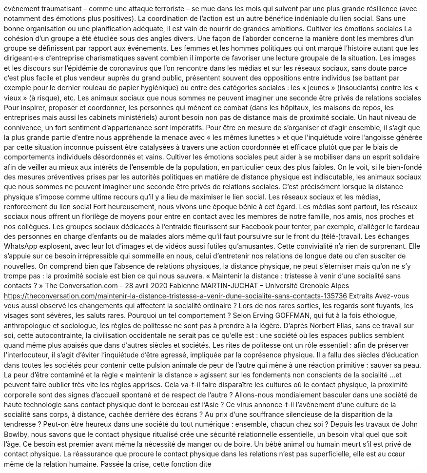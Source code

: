 événement traumatisant – comme une attaque terroriste – se mue dans les mois qui suivent par une plus grande résilience (avec notamment des émotions plus positives). La coordination de l’action est un autre bénéfice indéniable du lien social. Sans une bonne organisation ou une planification adéquate, il est vain de nourrir de grandes ambitions. Cultiver les émotions sociales La cohésion d’un groupe a été étudiée sous des angles divers. Une façon de l’aborder concerne la manière dont les membres d’un groupe se définissent par rapport aux événements. Les femmes et les hommes politiques qui ont marqué l’histoire autant que les dirigeant·e·s d’entreprise charismatiques savent combien il importe de favoriser une lecture groupale de la situation. Les images et les discours sur l’épidémie de coronavirus que l’on rencontre dans les médias et sur les réseaux sociaux, sans doute parce c’est plus facile et plus vendeur auprès du grand public, présentent souvent des oppositions entre individus (se battant par exemple pour le dernier rouleau de papier hygiénique) ou entre des catégories sociales : les « jeunes » (insouciants) contre les « vieux » (à risque), etc. Les animaux sociaux que nous sommes ne peuvent imaginer une seconde être privés de relations sociales Pour inspirer, proposer et coordonner, les personnes qui mènent ce combat (dans les hôpitaux, les maisons de repos, les entreprises mais aussi les cabinets ministériels) auront besoin non pas de distance mais de proximité sociale.  Un haut niveau de connivence, un fort sentiment d’appartenance sont impératifs. Pour être en mesure de s’organiser et d’agir ensemble, il s’agit que la plus grande partie d’entre nous appréhende la menace avec « les mêmes lunettes » et que l’inquiétude voire l’angoisse générée par cette situation inconnue puissent être catalysées à travers une action coordonnée et efficace plutôt que par le biais de comportements individuels désordonnés et vains. Cultiver les émotions sociales peut aider à se mobiliser dans un esprit solidaire afin de veiller au mieux aux intérêts de l’ensemble de la population, en particulier ceux des plus faibles. On le voit, si le bien-fondé des mesures préventives prises par les autorités politiques en matière de distance physique est indiscutable, les animaux sociaux que nous sommes ne peuvent imaginer une seconde être privés de relations sociales. C’est précisément lorsque la distance physique s’impose comme ultime recours qu’il y a lieu de maximiser le lien social.  Les réseaux sociaux et les médias, renforcement du lien social Fort heureusement, nous vivons une époque bénie à cet égard. Les médias sont partout, les réseaux sociaux nous offrent un florilège de moyens pour entre en contact avec les membres de notre famille, nos amis, nos proches et nos collègues.  Les groupes sociaux dédicacés à l’entraide fleurissent sur Facebook pour tenter, par exemple, d’alléger le fardeau des personnes en charge d’enfants ou de malades alors même qu’il faut poursuivre sur le front du (télé-)travail.  Les échanges WhatsApp explosent, avec leur lot d’images et de vidéos aussi futiles qu’amusantes. Cette convivialité n’a rien de surprenant. Elle s’appuie sur ce besoin irrépressible qui sommeille en nous, celui d’entretenir nos relations de longue date ou d’en susciter de nouvelles. On comprend bien que l’absence de relations physiques, la distance physique, ne peut s’éterniser mais qu’on ne s’y trompe pas : la proximité sociale est bien ce qui nous sauvera.  « Maintenir la distance : tristesse à venir d’une socialité sans contacts ? »  The Conversation.com - 28 avril 2020  Fabienne MARTIN-JUCHAT – Université Grenoble Alpes  https://theconversation.com/maintenir-la-distance-tristesse-a-venir-dune-socialite-sans-contacts-135736  Extraits   Avez-vous vous aussi observé les changements qui affectent la socialité ordinaire ? Lors de nos rares sorties, les regards sont fuyants, les visages sont sévères, les saluts rares. Pourquoi un tel comportement ? Selon Erving GOFFMAN, qui fut à la fois éthologue, anthropologue et sociologue, les règles de politesse ne sont pas à prendre à la légère.   D’après Norbert Elias, sans ce travail sur soi, cette autocontrainte, la civilisation occidentale ne serait pas ce qu’elle est : une société où les espaces publics semblent quand même plus apaisés que dans d’autres siècles et sociétés.  Les rites de politesse ont un rôle essentiel : afin de préserver l’interlocuteur, il s’agit d’éviter l’inquiétude d’être agressé, impliquée par la coprésence physique. Il a fallu des siècles d’éducation dans toutes les sociétés pour contenir cette pulsion animale de peur de l’autre qui mène à une réaction primitive : sauver sa peau.  La peur d’être contaminé et la règle « maintenir la distance » agissent sur les fondements non conscients de la socialité …et peuvent  faire oublier très vite les règles apprises.   Cela va-t-il faire disparaître les cultures où le contact physique, la proximité corporelle sont des signes d’accueil spontané et de respect de l’autre ?   Allons-nous mondialement basculer dans une société de haute technologie sans contact physique dont le berceau est l’Asie ?  Ce virus annonce-t-il l’avènement d’une culture de la socialité sans corps, à distance, cachée derrière des écrans ? Au prix d’une souffrance silencieuse de la disparition de la tendresse ?   Peut-on être heureux dans une société du tout numérique : ensemble, chacun chez soi ?  Depuis les travaux de John Bowlby, nous savons que le contact physique ritualisé crée une sécurité relationnelle essentielle, un besoin vital quel que soit l’âge.   Ce besoin est premier avant même la nécessité de manger ou de boire. Un bébé animal ou humain meurt s’il est privé de contact physique.   La réassurance que procure le contact physique dans les relations n’est pas superficielle, elle est au cœur même de la relation humaine. Passée la crise, cette fonction dite